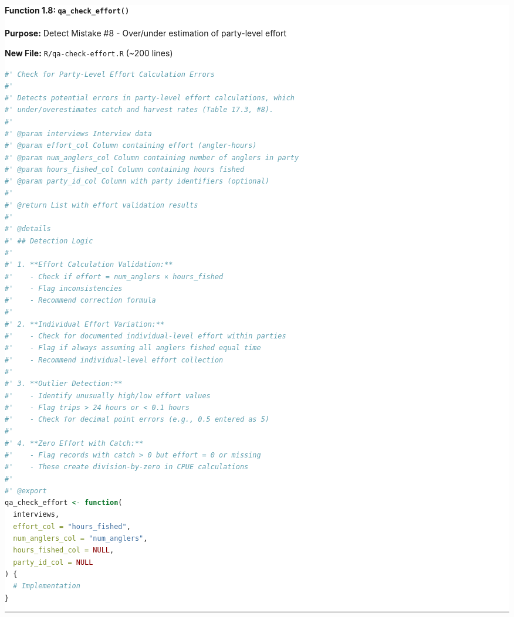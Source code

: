 
#### Function 1.8: `qa_check_effort()`

**Purpose:** Detect Mistake #8 - Over/under estimation of party-level effort

**New File:** `R/qa-check-effort.R` (~200 lines)

```r
#' Check for Party-Level Effort Calculation Errors
#'
#' Detects potential errors in party-level effort calculations, which
#' under/overestimates catch and harvest rates (Table 17.3, #8).
#'
#' @param interviews Interview data
#' @param effort_col Column containing effort (angler-hours)
#' @param num_anglers_col Column containing number of anglers in party
#' @param hours_fished_col Column containing hours fished
#' @param party_id_col Column with party identifiers (optional)
#'
#' @return List with effort validation results
#'
#' @details
#' ## Detection Logic
#'
#' 1. **Effort Calculation Validation:**
#'    - Check if effort = num_anglers × hours_fished
#'    - Flag inconsistencies
#'    - Recommend correction formula
#'
#' 2. **Individual Effort Variation:**
#'    - Check for documented individual-level effort within parties
#'    - Flag if always assuming all anglers fished equal time
#'    - Recommend individual-level effort collection
#'
#' 3. **Outlier Detection:**
#'    - Identify unusually high/low effort values
#'    - Flag trips > 24 hours or < 0.1 hours
#'    - Check for decimal point errors (e.g., 0.5 entered as 5)
#'
#' 4. **Zero Effort with Catch:**
#'    - Flag records with catch > 0 but effort = 0 or missing
#'    - These create division-by-zero in CPUE calculations
#'
#' @export
qa_check_effort <- function(
  interviews,
  effort_col = "hours_fished",
  num_anglers_col = "num_anglers",
  hours_fished_col = NULL,
  party_id_col = NULL
) {
  # Implementation
}
```

---